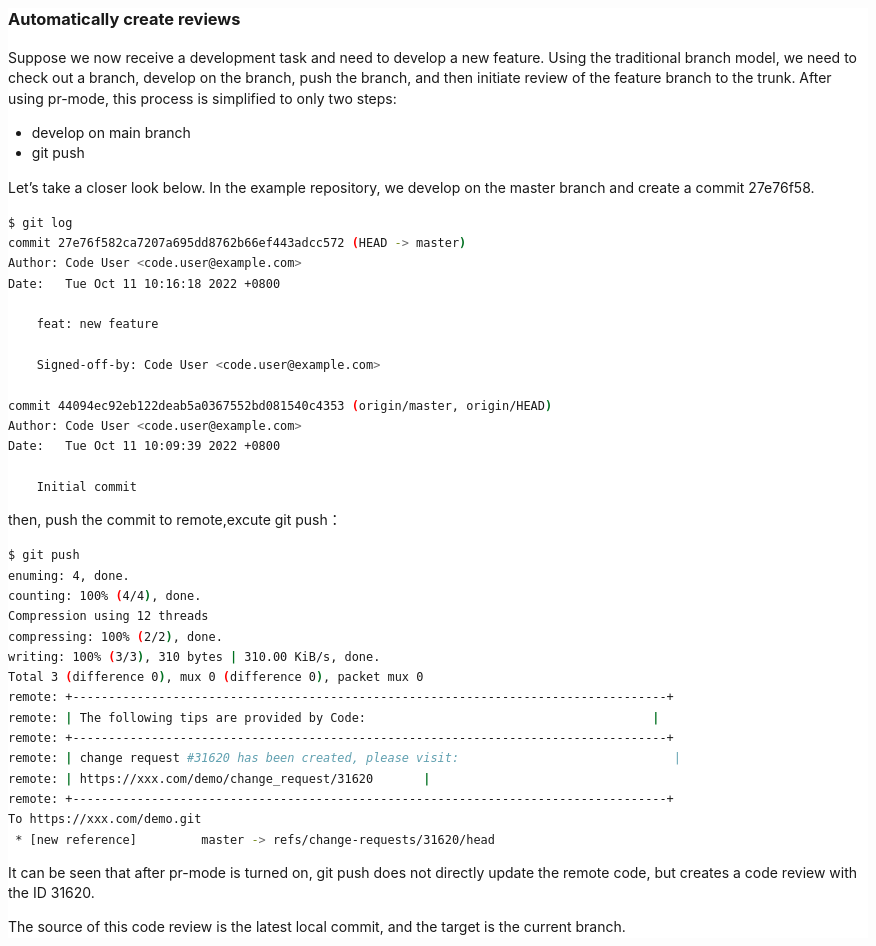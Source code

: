 ### Automatically create reviews

Suppose we now receive a development task and need to develop a new feature. Using the traditional branch model, we need to check out a branch, develop on the branch, push the branch, and then initiate review of the feature branch to the trunk. After using pr-mode, this process is simplified to only two steps:

* develop on main branch
* git push

Let’s take a closer look below.
In the example repository, we develop on the master branch and create a commit 27e76f58.

```bash
$ git log
commit 27e76f582ca7207a695dd8762b66ef443adcc572 (HEAD -> master)
Author: Code User <code.user@example.com>
Date:   Tue Oct 11 10:16:18 2022 +0800

    feat: new feature

    Signed-off-by: Code User <code.user@example.com>

commit 44094ec92eb122deab5a0367552bd081540c4353 (origin/master, origin/HEAD)
Author: Code User <code.user@example.com>
Date:   Tue Oct 11 10:09:39 2022 +0800

    Initial commit
```

then, push the commit to remote,excute git push：

```bash
$ git push
enuming: 4, done.
counting: 100% (4/4), done.
Compression using 12 threads
compressing: 100% (2/2), done.
writing: 100% (3/3), 310 bytes | 310.00 KiB/s, done.
Total 3 (difference 0), mux 0 (difference 0), packet mux 0
remote: +-----------------------------------------------------------------------------------+
remote: | The following tips are provided by Code:                                        |
remote: +-----------------------------------------------------------------------------------+
remote: | change request #31620 has been created, please visit:                              |
remote: | https://xxx.com/demo/change_request/31620       |
remote: +-----------------------------------------------------------------------------------+
To https://xxx.com/demo.git
 * [new reference]         master -> refs/change-requests/31620/head
```

It can be seen that after pr-mode is turned on, git push does not directly update the remote code, but creates a code review with the ID 31620.

The source of this code review is the latest local commit, and the target is the current branch.
